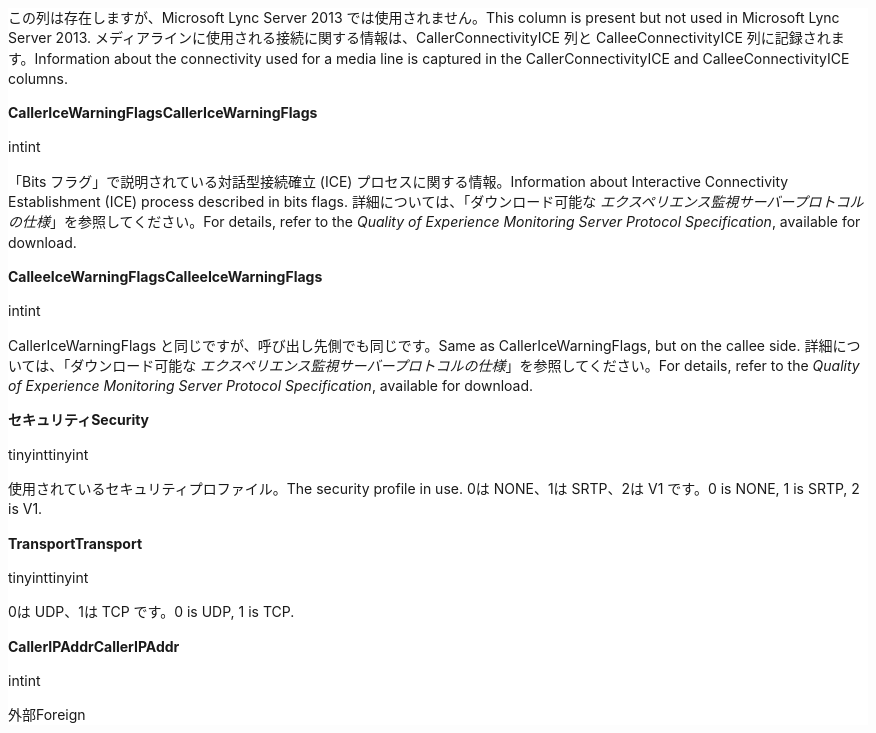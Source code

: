 <td><p><span data-ttu-id="e4117-128">この列は存在しますが、Microsoft Lync Server 2013 では使用されません。</span><span class="sxs-lookup"><span data-stu-id="e4117-128">This column is present but not used in Microsoft Lync Server 2013.</span></span> <span data-ttu-id="e4117-129">メディアラインに使用される接続に関する情報は、CallerConnectivityICE 列と CalleeConnectivityICE 列に記録されます。</span><span class="sxs-lookup"><span data-stu-id="e4117-129">Information about the connectivity used for a media line is captured in the CallerConnectivityICE and CalleeConnectivityICE columns.</span></span></p></td>
</tr>
<tr class="odd">
<td><p><span data-ttu-id="e4117-130"><strong>CallerIceWarningFlags</strong></span><span class="sxs-lookup"><span data-stu-id="e4117-130"><strong>CallerIceWarningFlags</strong></span></span></p></td>
<td><p><span data-ttu-id="e4117-131">int</span><span class="sxs-lookup"><span data-stu-id="e4117-131">int</span></span></p></td>
<td><p> </p></td>
<td><p><span data-ttu-id="e4117-132">「Bits フラグ」で説明されている対話型接続確立 (ICE) プロセスに関する情報。</span><span class="sxs-lookup"><span data-stu-id="e4117-132">Information about Interactive Connectivity Establishment (ICE) process described in bits flags.</span></span> <span data-ttu-id="e4117-133">詳細については、「ダウンロード可能な <em>エクスペリエンス監視サーバープロトコルの仕様</em>」を参照してください。</span><span class="sxs-lookup"><span data-stu-id="e4117-133">For details, refer to the <em>Quality of Experience Monitoring Server Protocol Specification</em>, available for download.</span></span></p></td>
</tr>
<tr class="even">
<td><p><span data-ttu-id="e4117-134"><strong>CalleeIceWarningFlags</strong></span><span class="sxs-lookup"><span data-stu-id="e4117-134"><strong>CalleeIceWarningFlags</strong></span></span></p></td>
<td><p><span data-ttu-id="e4117-135">int</span><span class="sxs-lookup"><span data-stu-id="e4117-135">int</span></span></p></td>
<td><p> </p></td>
<td><p><span data-ttu-id="e4117-136">CallerIceWarningFlags と同じですが、呼び出し先側でも同じです。</span><span class="sxs-lookup"><span data-stu-id="e4117-136">Same as CallerIceWarningFlags, but on the callee side.</span></span> <span data-ttu-id="e4117-137">詳細については、「ダウンロード可能な <em>エクスペリエンス監視サーバープロトコルの仕様</em>」を参照してください。</span><span class="sxs-lookup"><span data-stu-id="e4117-137">For details, refer to the <em>Quality of Experience Monitoring Server Protocol Specification</em>, available for download.</span></span></p></td>
</tr>
<tr class="odd">
<td><p><span data-ttu-id="e4117-138"><strong>セキュリティ</strong></span><span class="sxs-lookup"><span data-stu-id="e4117-138"><strong>Security</strong></span></span></p></td>
<td><p><span data-ttu-id="e4117-139">tinyint</span><span class="sxs-lookup"><span data-stu-id="e4117-139">tinyint</span></span></p></td>
<td><p> </p></td>
<td><p><span data-ttu-id="e4117-140">使用されているセキュリティプロファイル。</span><span class="sxs-lookup"><span data-stu-id="e4117-140">The security profile in use.</span></span> <span data-ttu-id="e4117-141">0は NONE、1は SRTP、2は V1 です。</span><span class="sxs-lookup"><span data-stu-id="e4117-141">0 is NONE, 1 is SRTP, 2 is V1.</span></span></p></td>
</tr>
<tr class="even">
<td><p><span data-ttu-id="e4117-142"><strong>Transport</strong></span><span class="sxs-lookup"><span data-stu-id="e4117-142"><strong>Transport</strong></span></span></p></td>
<td><p><span data-ttu-id="e4117-143">tinyint</span><span class="sxs-lookup"><span data-stu-id="e4117-143">tinyint</span></span></p></td>
<td><p> </p></td>
<td><p><span data-ttu-id="e4117-144">0は UDP、1は TCP です。</span><span class="sxs-lookup"><span data-stu-id="e4117-144">0 is UDP, 1 is TCP.</span></span></p></td>
</tr>
<tr class="odd">
<td><p><span data-ttu-id="e4117-145"><strong>CallerIPAddr</strong></span><span class="sxs-lookup"><span data-stu-id="e4117-145"><strong>CallerIPAddr</strong></span></span></p></td>
<td><p><span data-ttu-id="e4117-146">int</span><span class="sxs-lookup"><span data-stu-id="e4117-146">int</span></span></p></td>
<td><p><span data-ttu-id="e4117-147">外部</span><span class="sxs-lookup"><span data-stu-id="e4117-147">Foreign</span></span></p></td>
